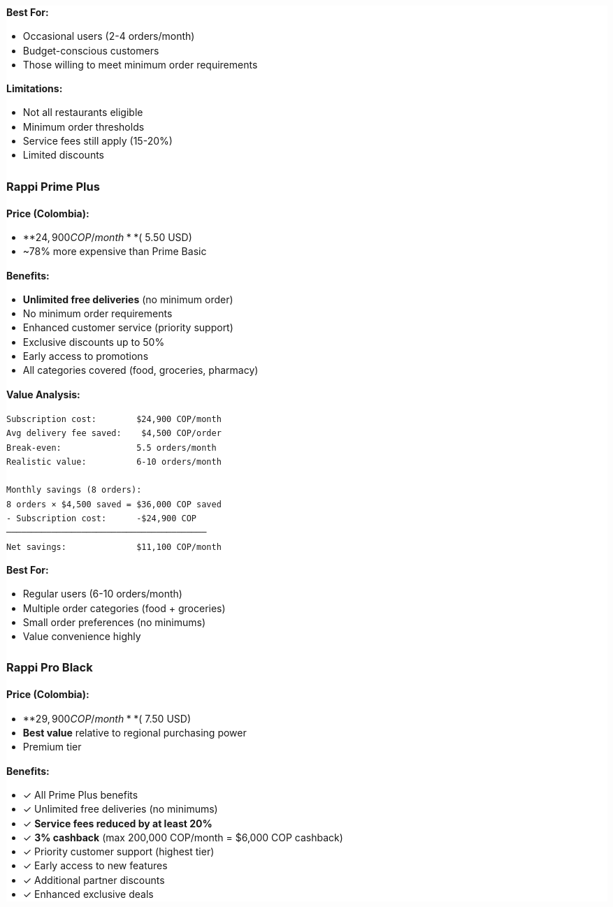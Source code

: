 **Best For:**
- Occasional users (2-4 orders/month)
- Budget-conscious customers
- Those willing to meet minimum order requirements

**Limitations:**
- Not all restaurants eligible
- Minimum order thresholds
- Service fees still apply (15-20%)
- Limited discounts

### Rappi Prime Plus

**Price (Colombia):**
- **$24,900 COP/month** (~$5.50 USD)
- ~78% more expensive than Prime Basic

**Benefits:**
- **Unlimited free deliveries** (no minimum order)
- No minimum order requirements
- Enhanced customer service (priority support)
- Exclusive discounts up to 50%
- Early access to promotions
- All categories covered (food, groceries, pharmacy)

**Value Analysis:**
```
Subscription cost:        $24,900 COP/month
Avg delivery fee saved:    $4,500 COP/order
Break-even:               5.5 orders/month
Realistic value:          6-10 orders/month

Monthly savings (8 orders):
8 orders × $4,500 saved = $36,000 COP saved
- Subscription cost:      -$24,900 COP
────────────────────────────────────────
Net savings:              $11,100 COP/month
```

**Best For:**
- Regular users (6-10 orders/month)
- Multiple order categories (food + groceries)
- Small order preferences (no minimums)
- Value convenience highly

### Rappi Pro Black

**Price (Colombia):**
- **$29,900 COP/month** (~$7.50 USD)
- **Best value** relative to regional purchasing power
- Premium tier

**Benefits:**
- ✓ All Prime Plus benefits
- ✓ Unlimited free deliveries (no minimums)
- ✓ **Service fees reduced by at least 20%**
- ✓ **3% cashback** (max 200,000 COP/month = $6,000 COP cashback)
- ✓ Priority customer support (highest tier)
- ✓ Early access to new features
- ✓ Additional partner discounts
- ✓ Enhanced exclusive deals
